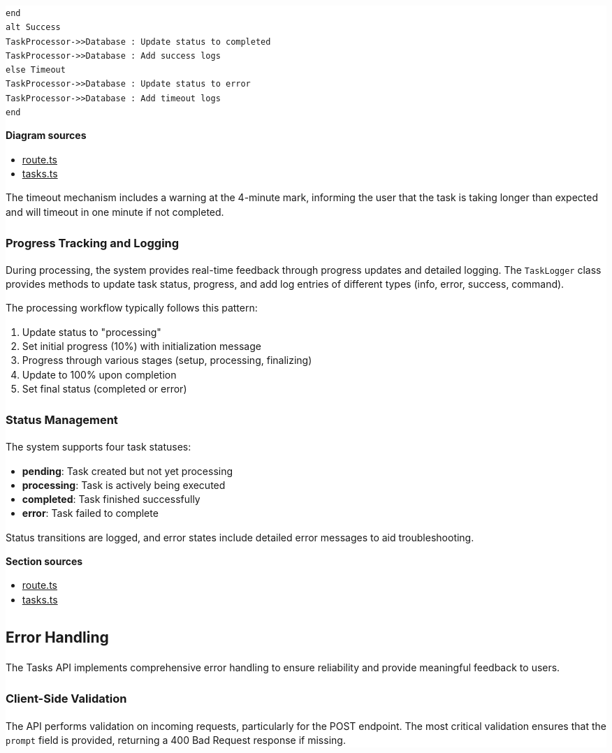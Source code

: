 ```mermaid
end
alt Success
TaskProcessor->>Database : Update status to completed
TaskProcessor->>Database : Add success logs
else Timeout
TaskProcessor->>Database : Update status to error
TaskProcessor->>Database : Add timeout logs
end
```

**Diagram sources**
- [route.ts](file://app/api/tasks/route.ts#L80-L118)
- [tasks.ts](file://lib/tasks.ts#L218-L262)

The timeout mechanism includes a warning at the 4-minute mark, informing the user that the task is taking longer than expected and will timeout in one minute if not completed.

### Progress Tracking and Logging
During processing, the system provides real-time feedback through progress updates and detailed logging. The `TaskLogger` class provides methods to update task status, progress, and add log entries of different types (info, error, success, command).

The processing workflow typically follows this pattern:
1. Update status to "processing"
2. Set initial progress (10%) with initialization message
3. Progress through various stages (setup, processing, finalizing)
4. Update to 100% upon completion
5. Set final status (completed or error)

### Status Management
The system supports four task statuses:
- **pending**: Task created but not yet processing
- **processing**: Task is actively being executed
- **completed**: Task finished successfully
- **error**: Task failed to complete

Status transitions are logged, and error states include detailed error messages to aid troubleshooting.

**Section sources**
- [route.ts](file://app/api/tasks/route.ts#L80-L118)
- [tasks.ts](file://lib/tasks.ts#L218-L262)

## Error Handling
The Tasks API implements comprehensive error handling to ensure reliability and provide meaningful feedback to users.

### Client-Side Validation
The API performs validation on incoming requests, particularly for the POST endpoint. The most critical validation ensures that the `prompt` field is provided, returning a 400 Bad Request response if missing.
